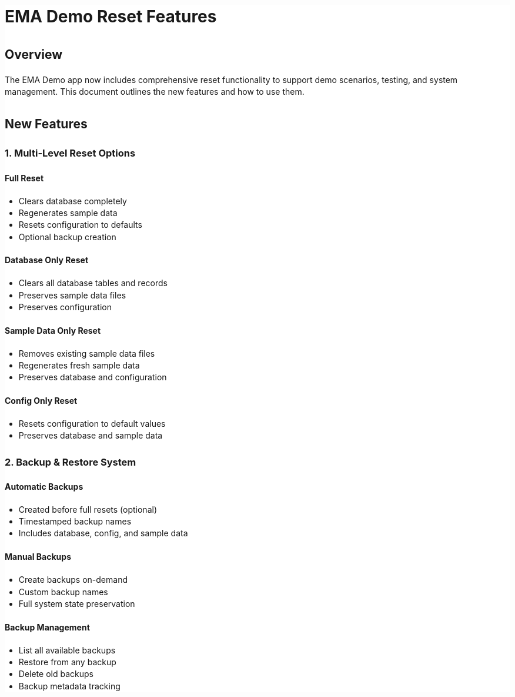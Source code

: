 # EMA Demo Reset Features

## Overview

The EMA Demo app now includes comprehensive reset functionality to support demo scenarios, testing, and system management. This document outlines the new features and how to use them.

## New Features

### 1. **Multi-Level Reset Options**

#### Full Reset
- Clears database completely
- Regenerates sample data
- Resets configuration to defaults
- Optional backup creation

#### Database Only Reset
- Clears all database tables and records
- Preserves sample data files
- Preserves configuration

#### Sample Data Only Reset
- Removes existing sample data files
- Regenerates fresh sample data
- Preserves database and configuration

#### Config Only Reset
- Resets configuration to default values
- Preserves database and sample data

### 2. **Backup & Restore System**

#### Automatic Backups
- Created before full resets (optional)
- Timestamped backup names
- Includes database, config, and sample data

#### Manual Backups
- Create backups on-demand
- Custom backup names
- Full system state preservation

#### Backup Management
- List all available backups
- Restore from any backup
- Delete old backups
- Backup metadata tracking
